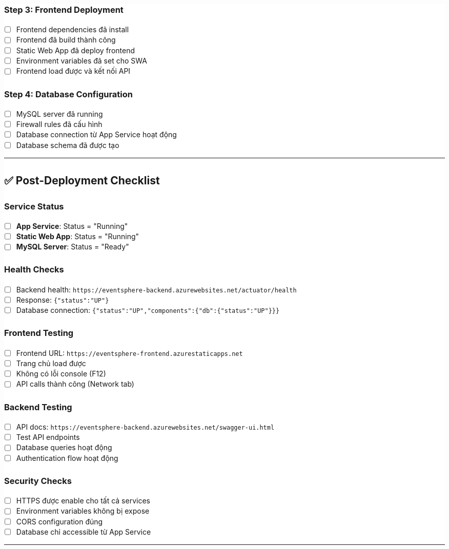 ### Step 3: Frontend Deployment

- [ ] Frontend dependencies đã install
- [ ] Frontend đã build thành công
- [ ] Static Web App đã deploy frontend
- [ ] Environment variables đã set cho SWA
- [ ] Frontend load được và kết nối API

### Step 4: Database Configuration

- [ ] MySQL server đã running
- [ ] Firewall rules đã cấu hình
- [ ] Database connection từ App Service hoạt động
- [ ] Database schema đã được tạo

---

## ✅ Post-Deployment Checklist

### Service Status

- [ ] **App Service**: Status = "Running"
- [ ] **Static Web App**: Status = "Running"
- [ ] **MySQL Server**: Status = "Ready"

### Health Checks

- [ ] Backend health: `https://eventsphere-backend.azurewebsites.net/actuator/health`
- [ ] Response: `{"status":"UP"}`
- [ ] Database connection: `{"status":"UP","components":{"db":{"status":"UP"}}}`

### Frontend Testing

- [ ] Frontend URL: `https://eventsphere-frontend.azurestaticapps.net`
- [ ] Trang chủ load được
- [ ] Không có lỗi console (F12)
- [ ] API calls thành công (Network tab)

### Backend Testing

- [ ] API docs: `https://eventsphere-backend.azurewebsites.net/swagger-ui.html`
- [ ] Test API endpoints
- [ ] Database queries hoạt động
- [ ] Authentication flow hoạt động

### Security Checks

- [ ] HTTPS được enable cho tất cả services
- [ ] Environment variables không bị expose
- [ ] CORS configuration đúng
- [ ] Database chỉ accessible từ App Service

---